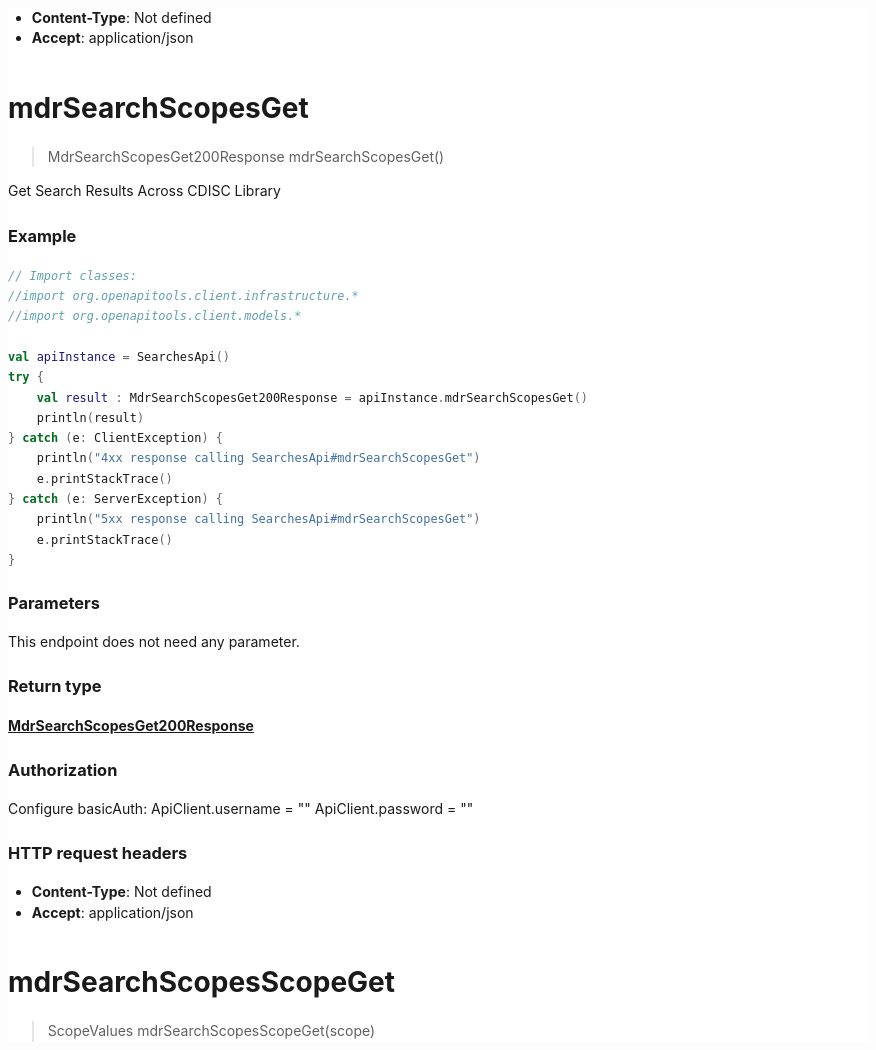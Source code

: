  - **Content-Type**: Not defined
 - **Accept**: application/json

<a id="mdrSearchScopesGet"></a>
# **mdrSearchScopesGet**
> MdrSearchScopesGet200Response mdrSearchScopesGet()



Get Search Results Across CDISC Library

### Example
```kotlin
// Import classes:
//import org.openapitools.client.infrastructure.*
//import org.openapitools.client.models.*

val apiInstance = SearchesApi()
try {
    val result : MdrSearchScopesGet200Response = apiInstance.mdrSearchScopesGet()
    println(result)
} catch (e: ClientException) {
    println("4xx response calling SearchesApi#mdrSearchScopesGet")
    e.printStackTrace()
} catch (e: ServerException) {
    println("5xx response calling SearchesApi#mdrSearchScopesGet")
    e.printStackTrace()
}
```

### Parameters
This endpoint does not need any parameter.

### Return type

[**MdrSearchScopesGet200Response**](MdrSearchScopesGet200Response.md)

### Authorization


Configure basicAuth:
    ApiClient.username = ""
    ApiClient.password = ""

### HTTP request headers

 - **Content-Type**: Not defined
 - **Accept**: application/json

<a id="mdrSearchScopesScopeGet"></a>
# **mdrSearchScopesScopeGet**
> ScopeValues mdrSearchScopesScopeGet(scope)
